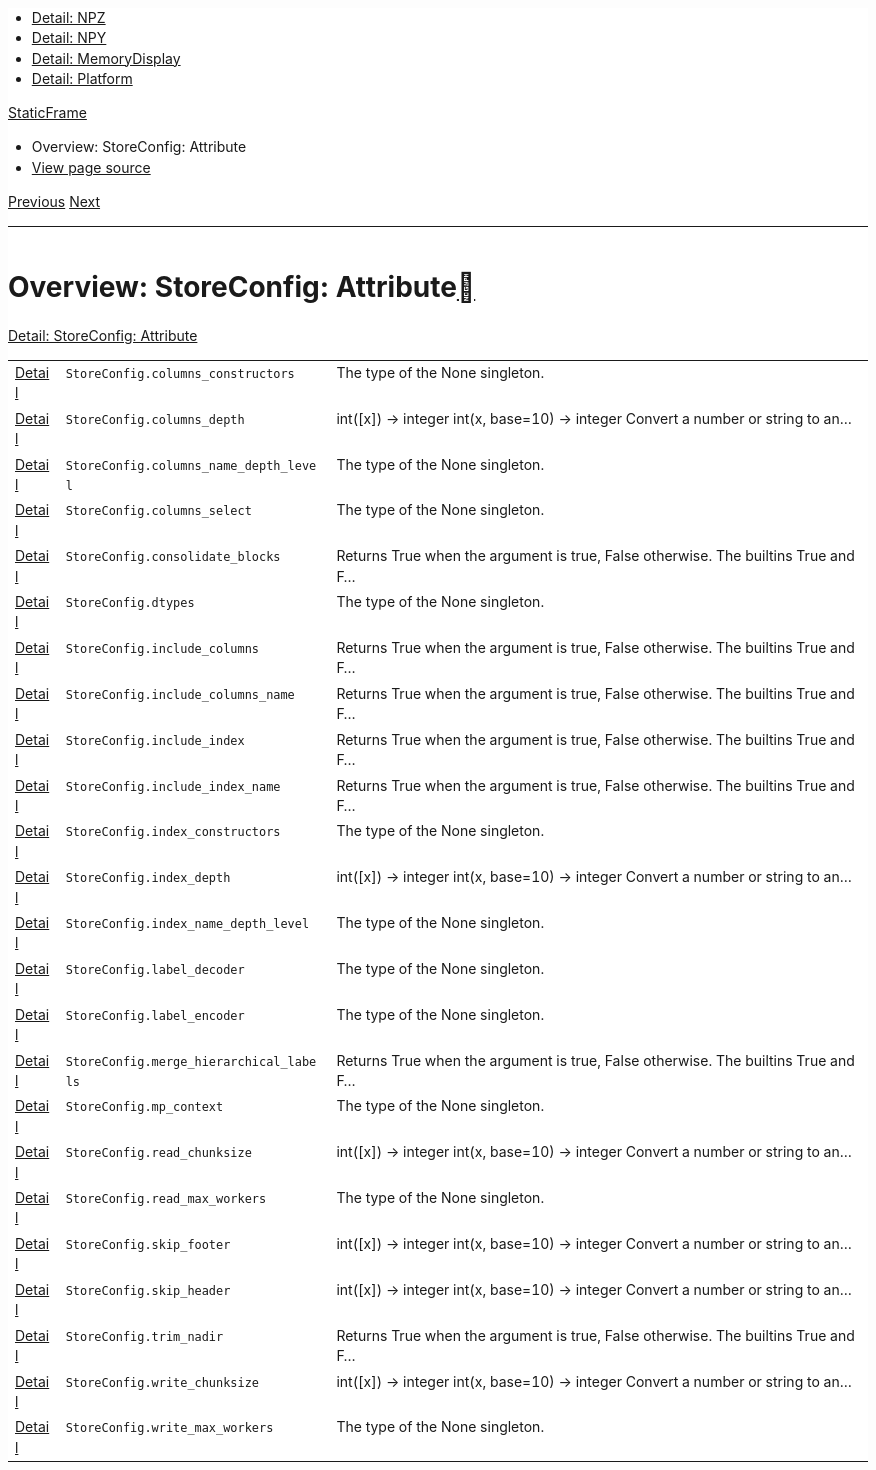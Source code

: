 * [Detail: NPZ](../api_detail/npz.html)
* [Detail: NPY](../api_detail/npy.html)
* [Detail: MemoryDisplay](../api_detail/memory_display.html)
* [Detail: Platform](../api_detail/platform.html)

[StaticFrame](../index.html)

* Overview: StoreConfig: Attribute
* [View page source](../_sources/api_overview/store_config-attribute.rst.txt)

[Previous](store_config-exporter.html "Overview: StoreConfig: Exporter")
[Next](store_config-method.html "Overview: StoreConfig: Method")

---

# Overview: StoreConfig: Attribute[](#overview-storeconfig-attribute "Link to this heading")

[Detail: StoreConfig: Attribute](../api_detail/store_config-attribute.html#api-detail-storeconfig-attribute)

|  |  |  |
| --- | --- | --- |
| [Detail](../api_detail/store_config-attribute.html#api-sig-storeconfig-columns-constructors) | `StoreConfig.columns_constructors` | The type of the None singleton. |
| [Detail](../api_detail/store_config-attribute.html#api-sig-storeconfig-columns-depth) | `StoreConfig.columns_depth` | int([x]) -> integer int(x, base=10) -> integer Convert a number or string to an… |
| [Detail](../api_detail/store_config-attribute.html#api-sig-storeconfig-columns-name-depth-level) | `StoreConfig.columns_name_depth_level` | The type of the None singleton. |
| [Detail](../api_detail/store_config-attribute.html#api-sig-storeconfig-columns-select) | `StoreConfig.columns_select` | The type of the None singleton. |
| [Detail](../api_detail/store_config-attribute.html#api-sig-storeconfig-consolidate-blocks) | `StoreConfig.consolidate_blocks` | Returns True when the argument is true, False otherwise. The builtins True and F… |
| [Detail](../api_detail/store_config-attribute.html#api-sig-storeconfig-dtypes) | `StoreConfig.dtypes` | The type of the None singleton. |
| [Detail](../api_detail/store_config-attribute.html#api-sig-storeconfig-include-columns) | `StoreConfig.include_columns` | Returns True when the argument is true, False otherwise. The builtins True and F… |
| [Detail](../api_detail/store_config-attribute.html#api-sig-storeconfig-include-columns-name) | `StoreConfig.include_columns_name` | Returns True when the argument is true, False otherwise. The builtins True and F… |
| [Detail](../api_detail/store_config-attribute.html#api-sig-storeconfig-include-index) | `StoreConfig.include_index` | Returns True when the argument is true, False otherwise. The builtins True and F… |
| [Detail](../api_detail/store_config-attribute.html#api-sig-storeconfig-include-index-name) | `StoreConfig.include_index_name` | Returns True when the argument is true, False otherwise. The builtins True and F… |
| [Detail](../api_detail/store_config-attribute.html#api-sig-storeconfig-index-constructors) | `StoreConfig.index_constructors` | The type of the None singleton. |
| [Detail](../api_detail/store_config-attribute.html#api-sig-storeconfig-index-depth) | `StoreConfig.index_depth` | int([x]) -> integer int(x, base=10) -> integer Convert a number or string to an… |
| [Detail](../api_detail/store_config-attribute.html#api-sig-storeconfig-index-name-depth-level) | `StoreConfig.index_name_depth_level` | The type of the None singleton. |
| [Detail](../api_detail/store_config-attribute.html#api-sig-storeconfig-label-decoder) | `StoreConfig.label_decoder` | The type of the None singleton. |
| [Detail](../api_detail/store_config-attribute.html#api-sig-storeconfig-label-encoder) | `StoreConfig.label_encoder` | The type of the None singleton. |
| [Detail](../api_detail/store_config-attribute.html#api-sig-storeconfig-merge-hierarchical-labels) | `StoreConfig.merge_hierarchical_labels` | Returns True when the argument is true, False otherwise. The builtins True and F… |
| [Detail](../api_detail/store_config-attribute.html#api-sig-storeconfig-mp-context) | `StoreConfig.mp_context` | The type of the None singleton. |
| [Detail](../api_detail/store_config-attribute.html#api-sig-storeconfig-read-chunksize) | `StoreConfig.read_chunksize` | int([x]) -> integer int(x, base=10) -> integer Convert a number or string to an… |
| [Detail](../api_detail/store_config-attribute.html#api-sig-storeconfig-read-max-workers) | `StoreConfig.read_max_workers` | The type of the None singleton. |
| [Detail](../api_detail/store_config-attribute.html#api-sig-storeconfig-skip-footer) | `StoreConfig.skip_footer` | int([x]) -> integer int(x, base=10) -> integer Convert a number or string to an… |
| [Detail](../api_detail/store_config-attribute.html#api-sig-storeconfig-skip-header) | `StoreConfig.skip_header` | int([x]) -> integer int(x, base=10) -> integer Convert a number or string to an… |
| [Detail](../api_detail/store_config-attribute.html#api-sig-storeconfig-trim-nadir) | `StoreConfig.trim_nadir` | Returns True when the argument is true, False otherwise. The builtins True and F… |
| [Detail](../api_detail/store_config-attribute.html#api-sig-storeconfig-write-chunksize) | `StoreConfig.write_chunksize` | int([x]) -> integer int(x, base=10) -> integer Convert a number or string to an… |
| [Detail](../api_detail/store_config-attribute.html#api-sig-storeconfig-write-max-workers) | `StoreConfig.write_max_workers` | The type of the None singleton. |

